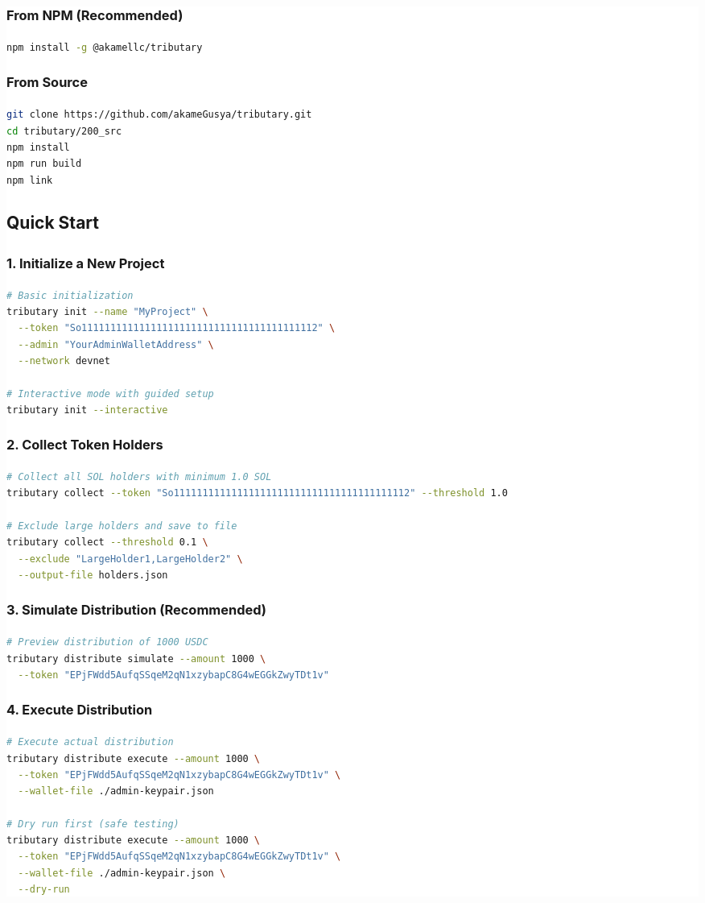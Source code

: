 ### From NPM (Recommended)
```bash
npm install -g @akamellc/tributary
```

### From Source
```bash
git clone https://github.com/akameGusya/tributary.git
cd tributary/200_src
npm install
npm run build
npm link
```

## Quick Start

### 1. Initialize a New Project
```bash
# Basic initialization
tributary init --name "MyProject" \
  --token "So11111111111111111111111111111111111111112" \
  --admin "YourAdminWalletAddress" \
  --network devnet

# Interactive mode with guided setup
tributary init --interactive
```

### 2. Collect Token Holders
```bash
# Collect all SOL holders with minimum 1.0 SOL
tributary collect --token "So11111111111111111111111111111111111111112" --threshold 1.0

# Exclude large holders and save to file
tributary collect --threshold 0.1 \
  --exclude "LargeHolder1,LargeHolder2" \
  --output-file holders.json
```

### 3. Simulate Distribution (Recommended)
```bash
# Preview distribution of 1000 USDC
tributary distribute simulate --amount 1000 \
  --token "EPjFWdd5AufqSSqeM2qN1xzybapC8G4wEGGkZwyTDt1v"
```

### 4. Execute Distribution
```bash
# Execute actual distribution
tributary distribute execute --amount 1000 \
  --token "EPjFWdd5AufqSSqeM2qN1xzybapC8G4wEGGkZwyTDt1v" \
  --wallet-file ./admin-keypair.json

# Dry run first (safe testing)
tributary distribute execute --amount 1000 \
  --token "EPjFWdd5AufqSSqeM2qN1xzybapC8G4wEGGkZwyTDt1v" \
  --wallet-file ./admin-keypair.json \
  --dry-run
```
